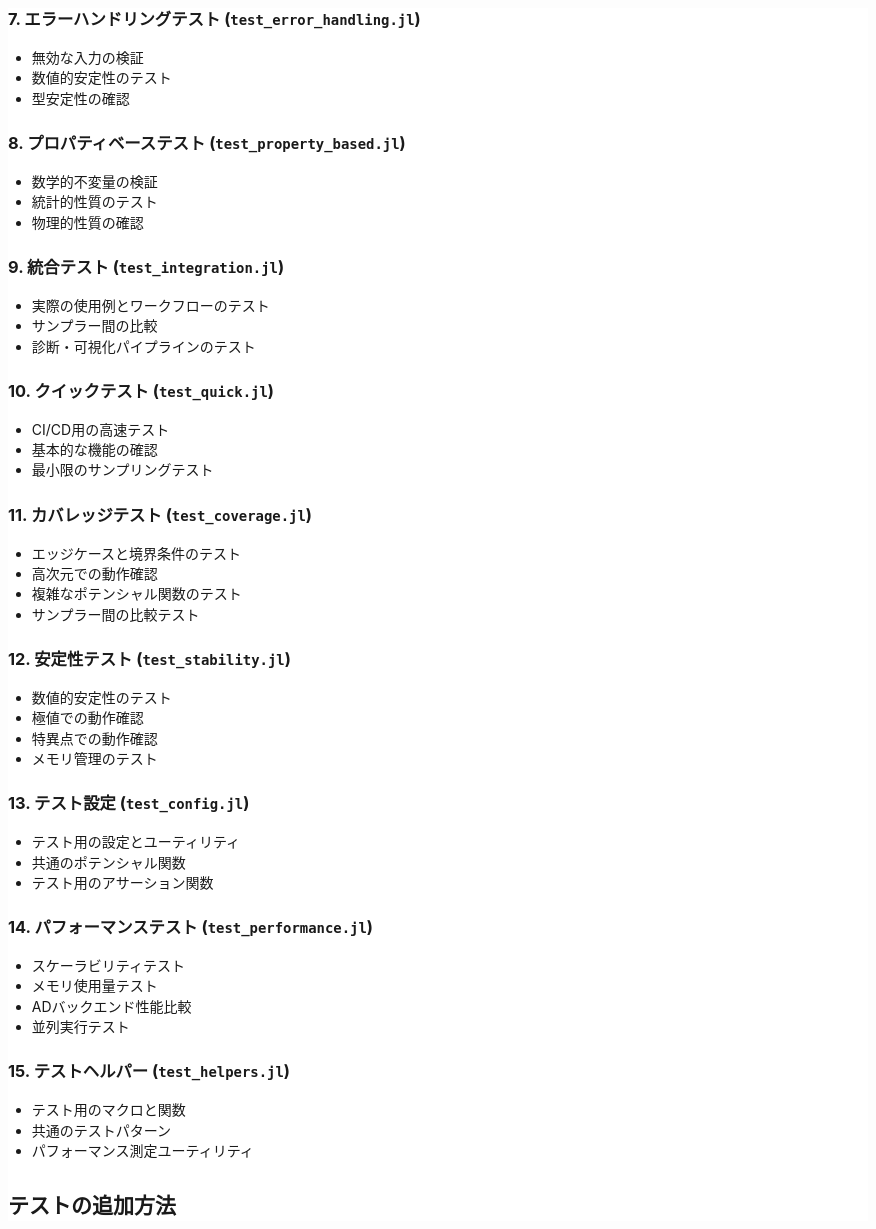 ### 7. エラーハンドリングテスト (`test_error_handling.jl`)
- 無効な入力の検証
- 数値的安定性のテスト
- 型安定性の確認

### 8. プロパティベーステスト (`test_property_based.jl`)
- 数学的不変量の検証
- 統計的性質のテスト
- 物理的性質の確認

### 9. 統合テスト (`test_integration.jl`)
- 実際の使用例とワークフローのテスト
- サンプラー間の比較
- 診断・可視化パイプラインのテスト

### 10. クイックテスト (`test_quick.jl`)
- CI/CD用の高速テスト
- 基本的な機能の確認
- 最小限のサンプリングテスト

### 11. カバレッジテスト (`test_coverage.jl`)
- エッジケースと境界条件のテスト
- 高次元での動作確認
- 複雑なポテンシャル関数のテスト
- サンプラー間の比較テスト

### 12. 安定性テスト (`test_stability.jl`)
- 数値的安定性のテスト
- 極値での動作確認
- 特異点での動作確認
- メモリ管理のテスト

### 13. テスト設定 (`test_config.jl`)
- テスト用の設定とユーティリティ
- 共通のポテンシャル関数
- テスト用のアサーション関数

### 14. パフォーマンステスト (`test_performance.jl`)
- スケーラビリティテスト
- メモリ使用量テスト
- ADバックエンド性能比較
- 並列実行テスト

### 15. テストヘルパー (`test_helpers.jl`)
- テスト用のマクロと関数
- 共通のテストパターン
- パフォーマンス測定ユーティリティ

## テストの追加方法
